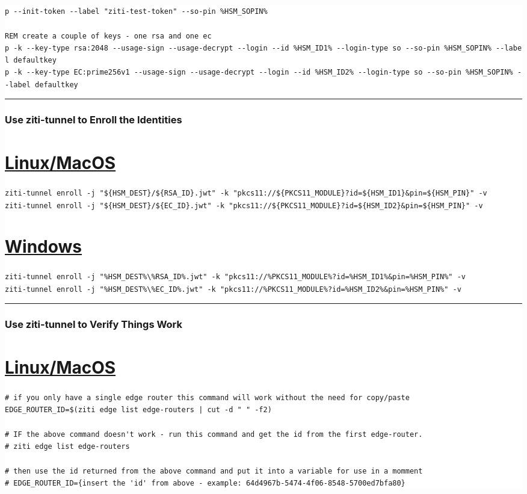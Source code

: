     p --init-token --label "ziti-test-token" --so-pin %HSM_SOPIN%

    REM create a couple of keys - one rsa and one ec
    p -k --key-type rsa:2048 --usage-sign --usage-decrypt --login --id %HSM_ID1% --login-type so --so-pin %HSM_SOPIN% --label defaultkey
    p -k --key-type EC:prime256v1 --usage-sign --usage-decrypt --login --id %HSM_ID2% --login-type so --so-pin %HSM_SOPIN% --label defaultkey

***

### Use ziti-tunnel to Enroll the Identities

# [Linux/MacOS](#tab/enroll-linux)

    ziti-tunnel enroll -j "${HSM_DEST}/${RSA_ID}.jwt" -k "pkcs11://${PKCS11_MODULE}?id=${HSM_ID1}&pin=${HSM_PIN}" -v
    ziti-tunnel enroll -j "${HSM_DEST}/${EC_ID}.jwt" -k "pkcs11://${PKCS11_MODULE}?id=${HSM_ID2}&pin=${HSM_PIN}" -v

# [Windows](#tab/enroll-windows)

    ziti-tunnel enroll -j "%HSM_DEST%\%RSA_ID%.jwt" -k "pkcs11://%PKCS11_MODULE%?id=%HSM_ID1%&pin=%HSM_PIN%" -v
    ziti-tunnel enroll -j "%HSM_DEST%\%EC_ID%.jwt" -k "pkcs11://%PKCS11_MODULE%?id=%HSM_ID2%&pin=%HSM_PIN%" -v

***

### Use ziti-tunnel to Verify Things Work

# [Linux/MacOS](#tab/start-tunnel-linux)

    # if you only have a single edge router this command will work without the need for copy/paste
    EDGE_ROUTER_ID=$(ziti edge list edge-routers | cut -d " " -f2)
    
    # IF the above command doesn't work - run this command and get the id from the first edge-router.
    # ziti edge list edge-routers

    # then use the id returned from the above command and put it into a variable for use in a momment
    # EDGE_ROUTER_ID={insert the 'id' from above - example: 64d4967b-5474-4f06-8548-5700ed7bfa80}
